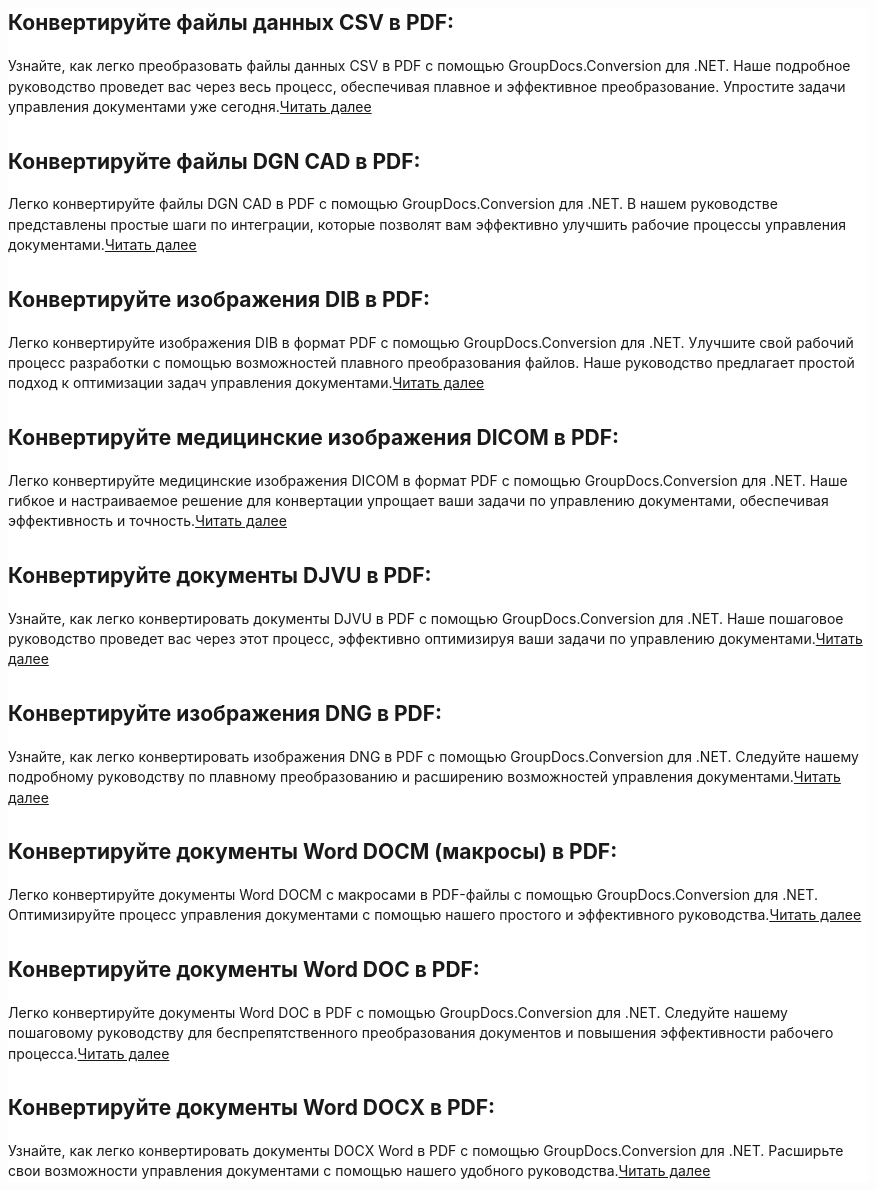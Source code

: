 ## Конвертируйте файлы данных CSV в PDF:
 Узнайте, как легко преобразовать файлы данных CSV в PDF с помощью GroupDocs.Conversion для .NET. Наше подробное руководство проведет вас через весь процесс, обеспечивая плавное и эффективное преобразование. Упростите задачи управления документами уже сегодня.[Читать далее](./convert-csv-to-pdf/)

## Конвертируйте файлы DGN CAD в PDF:
Легко конвертируйте файлы DGN CAD в PDF с помощью GroupDocs.Conversion для .NET. В нашем руководстве представлены простые шаги по интеграции, которые позволят вам эффективно улучшить рабочие процессы управления документами.[Читать далее](./convert-dgn-to-pdf/)

## Конвертируйте изображения DIB в PDF:
 Легко конвертируйте изображения DIB в формат PDF с помощью GroupDocs.Conversion для .NET. Улучшите свой рабочий процесс разработки с помощью возможностей плавного преобразования файлов. Наше руководство предлагает простой подход к оптимизации задач управления документами.[Читать далее](./convert-dib-to-pdf/)

## Конвертируйте медицинские изображения DICOM в PDF:
 Легко конвертируйте медицинские изображения DICOM в формат PDF с помощью GroupDocs.Conversion для .NET. Наше гибкое и настраиваемое решение для конвертации упрощает ваши задачи по управлению документами, обеспечивая эффективность и точность.[Читать далее](./convert-dicom-to-pdf/)

## Конвертируйте документы DJVU в PDF:
Узнайте, как легко конвертировать документы DJVU в PDF с помощью GroupDocs.Conversion для .NET. Наше пошаговое руководство проведет вас через этот процесс, эффективно оптимизируя ваши задачи по управлению документами.[Читать далее](./convert-djvu-to-pdf/)

## Конвертируйте изображения DNG в PDF:
 Узнайте, как легко конвертировать изображения DNG в PDF с помощью GroupDocs.Conversion для .NET. Следуйте нашему подробному руководству по плавному преобразованию и расширению возможностей управления документами.[Читать далее](./convert-dng-to-pdf/)

## Конвертируйте документы Word DOCM (макросы) в PDF:
 Легко конвертируйте документы Word DOCM с макросами в PDF-файлы с помощью GroupDocs.Conversion для .NET. Оптимизируйте процесс управления документами с помощью нашего простого и эффективного руководства.[Читать далее](./convert-docm-to-pdf/)

## Конвертируйте документы Word DOC в PDF:
 Легко конвертируйте документы Word DOC в PDF с помощью GroupDocs.Conversion для .NET. Следуйте нашему пошаговому руководству для беспрепятственного преобразования документов и повышения эффективности рабочего процесса.[Читать далее](./convert-doc-to-pdf/)

## Конвертируйте документы Word DOCX в PDF:
Узнайте, как легко конвертировать документы DOCX Word в PDF с помощью GroupDocs.Conversion для .NET. Расширьте свои возможности управления документами с помощью нашего удобного руководства.[Читать далее](./convert-docx-to-pdf/)
